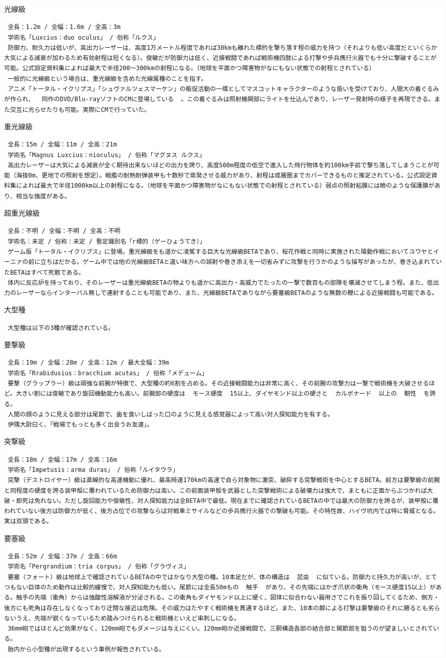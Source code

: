 光線級

     全長：1.2m / 全幅：1.6m / 全高：3m 
     学術名「Luxcius：duo oculus」 / 俗称「ルクス」 
     防御力、耐久力は低いが、高出力レーザーは、高度1万メートル程度であれば30kmも離れた標的を撃ち落す程の威力を持つ（それよりも低い高度だといくらか大気による減衰が加わるため有効射程は短くなる）。俊敏だが防御力は低く、近接戦闘であれば戦術機四肢による打撃や歩兵携行火器でも十分に撃破することが可能。公式設定資料集によれば最大で半径200〜300kmの射程になる。（地球を平面かつ障害物がなにもない状態での射程とされている） 
     一般的に光線級という場合は、重光線級を含めた光線属種のことを指す。 
     アニメ「トータル・イクリプス」「シュヴァルツェスマーケン」の販促活動の一環としてマスコットキャラクターのような扱いを受けており、人間大の着ぐるみが作られ、  同作のDVD/Blu-rayソフトのCMに登場している  。この着ぐるみは照射機関部にライトを仕込んであり、レーザー発射時の様子を再現できる。また交互に光らせたりも可能。実際にCMで行っていた。 
    

重光線級

     全長：15m / 全幅：11m / 全高：21m 
     学術名「Magnus Luxcius：nioculus」 / 俗称「マグヌス ルクス」 
     高出力レーザーは大気による減衰が全く期待出来ないほどの出力を誇り、高度500m程度の低空で進入した飛行物体を約100km手前で撃ち落してしまうことが可能（海抜0m、更地での照射を想定）。戦艦の耐熱耐弾装甲も十数秒で蒸発させる威力があり、射程は成層圏までカバーできるものと推定されている。公式設定資料集によれば最大で半径1000km以上の射程になる。（地球を平面かつ障害物がなにもない状態での射程とされている）弱点の照射粘膜には瞼のような保護膜があり、相当な強度がある。 
    

超重光線級

     全長：不明 / 全幅：不明 / 全高：不明 
     学術名：未定 / 俗称：未定 / 暫定識別名「г標的（ゲーひょうてき）」 
     ゲーム版「トータル・イクリプス」に登場。重光線級をも遥かに凌駕する巨大な光線級BETAであり、桜花作戦と同時に実施された陽動作戦においてユウヤとイーニァの前に立ちはだかる。ゲーム中では他の光線級BETAと違い味方への誤射や巻き添えを一切省みずに攻撃を行うかのような描写があったが、巻き込まれていたBETAはすべて死骸である。 
     体内に反応炉を持っており、そのレーザーは重光線級BETAの物よりも遥かに高出力・高威力でたったの一撃で数百もの部隊を壊滅させてしまう程。また、低出力のレーザーならインターバル無しで連射することも可能であり、また、光線級BETAでありながら要塞級BETAのような無数の鞭による近接戦闘も可能である。 

    
大型種

     大型種は以下の3種が確認されている。 

要撃級

     全長：19m / 全幅：28m / 全高：12m / 最大全幅：39m 
     学術名「Rrabidusius：bracchium acutas」 / 俗称「メデューム」 
     要撃（グラップラー）級は頑強な前腕が特徴で、大型種の約6割を占める。その近接戦闘能力は非常に高く、その前腕の攻撃力は一撃で戦術機を大破させるほど。大きい割には俊敏であり旋回機動能力も高い。前腕部の硬度は  モース硬度  15以上、ダイヤモンド以上の硬さと  カルボナード  以上の  靭性  を誇る。 
     人間の顔のように見える部分は尾節で、歯を食いしばった口のように見える感覚器によって高い対人探知能力を有する。 
     伊隅大尉曰く、「戦場でもっとも多く出会うお友達」。 
突撃級

     全長：18m / 全幅：17m / 全高：16m 
     学術名「Impetusis：arma duras」 / 俗称「ルイタウラ」 
     突撃（デストロイヤー）級は直線的な高速機動に優れ、最高時速170kmの高速で自ら対象物に激突、破砕する突撃戦術を中心とするBETA。前方は要撃級の前腕と同程度の硬度を誇る装甲殻に覆われているため防御力は高い。この前面装甲殻を武器とした突撃戦術による破壊力は強大で、まともに正面からぶつかれば大破・即死は免れない。ただし旋回能力や俊敏性、対人探知能力は全BETA中で最低。現在までに確認されているBETAの中では最大の防御力を誇るが、装甲殻に覆われていない後方は防御力が低く、後方占位での攻撃ならば対戦車ミサイルなどの歩兵携行火器での撃破も可能。その特性故、ハイヴ坑内では特に脅威となる。実は双頭である。 
要塞級

     全長：52m / 全幅：37m / 全高：66m 
     学術名「Pergrandium：tria corpus」 / 俗称「グラヴィス」 
     要塞（フォート）級は地球上で確認されているBETAの中ではかなり大型の種。10本足だが、体の構造は  昆虫  に似ている。防御力と持久力が高いが、とてつもない巨体のため動作は比較的緩慢で、対人探知能力も低い。尾節には全長50mもの  触手  があり、その先端にはかぎ爪状の衝角（モース硬度15以上）がある。触手の先端（衝角）からは強酸性溶解液が分泌される。この衝角もダイヤモンド以上に硬く、図体に似合わない器用さでこれを振り回してくるため、側方・後方にも死角は存在しなくなっており迂闊な接近は危険。その威力はたやすく戦術機を貫通するほど。また、10本の脚による打撃は要撃級のそれに勝るとも劣らないうえ、先端が鋭くなっているため踏みつけられると戦術機といえど串刺しになる。 
     36mm砲ではほとんど効果がなく、120mm砲でもダメージは与えにくい。120mm砲か近接戦闘で、三胴構造各部の結合部と関節部を狙うのが望ましいとされている。 
     胎内から小型種が出現するという事例が報告されている。 
    